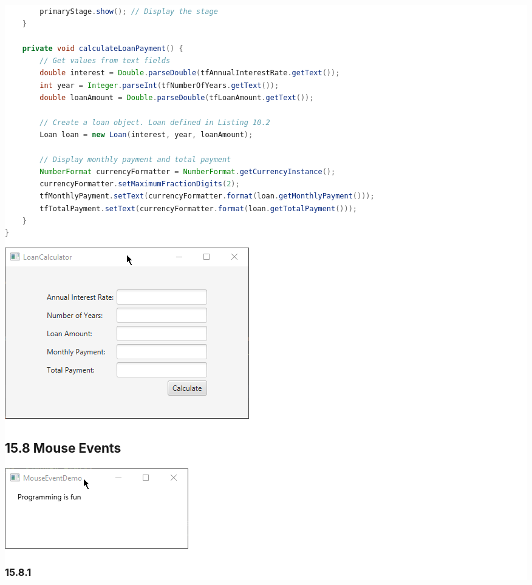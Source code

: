 ```java
        primaryStage.show(); // Display the stage
    }

    private void calculateLoanPayment() {
        // Get values from text fields
        double interest = Double.parseDouble(tfAnnualInterestRate.getText());
        int year = Integer.parseInt(tfNumberOfYears.getText());
        double loanAmount = Double.parseDouble(tfLoanAmount.getText());

        // Create a loan object. Loan defined in Listing 10.2
        Loan loan = new Loan(interest, year, loanAmount);

        // Display monthly payment and total payment
        NumberFormat currencyFormatter = NumberFormat.getCurrencyInstance();
        currencyFormatter.setMaximumFractionDigits(2);
        tfMonthlyPayment.setText(currencyFormatter.format(loan.getMonthlyPayment()));
        tfTotalPayment.setText(currencyFormatter.format(loan.getTotalPayment()));
    }
}
```

![loan-calculator-demo](attachments/loan-calculator-demo.gif)

## 15.8 Mouse Events

![mouse-drag-event](attachments/mouse-drag-event.gif)

### 15.8.1

